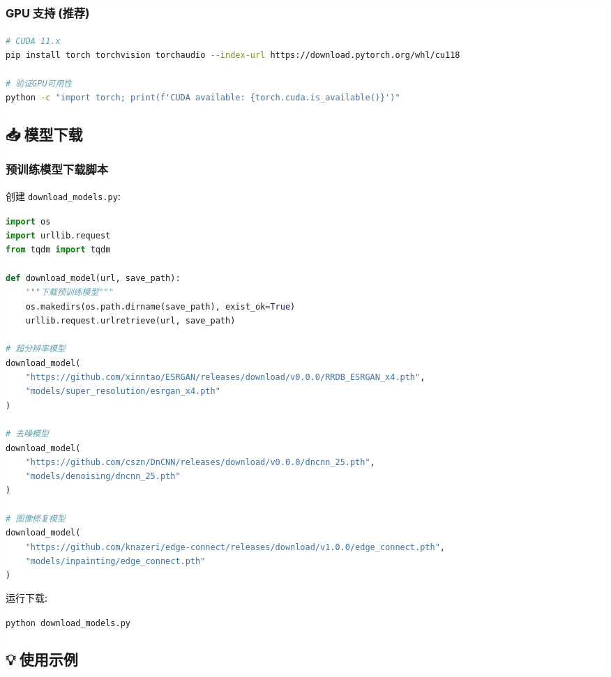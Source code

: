 ### GPU 支持 (推荐)

```bash
# CUDA 11.x
pip install torch torchvision torchaudio --index-url https://download.pytorch.org/whl/cu118

# 验证GPU可用性
python -c "import torch; print(f'CUDA available: {torch.cuda.is_available()}')"
```

## 📥 模型下载

### 预训练模型下载脚本

创建 `download_models.py`:

```python
import os
import urllib.request
from tqdm import tqdm

def download_model(url, save_path):
    """下载预训练模型"""
    os.makedirs(os.path.dirname(save_path), exist_ok=True)
    urllib.request.urlretrieve(url, save_path)

# 超分辨率模型
download_model(
    "https://github.com/xinntao/ESRGAN/releases/download/v0.0.0/RRDB_ESRGAN_x4.pth",
    "models/super_resolution/esrgan_x4.pth"
)

# 去噪模型
download_model(
    "https://github.com/cszn/DnCNN/releases/download/v0.0.0/dncnn_25.pth",
    "models/denoising/dncnn_25.pth"
)

# 图像修复模型
download_model(
    "https://github.com/knazeri/edge-connect/releases/download/v1.0.0/edge_connect.pth",
    "models/inpainting/edge_connect.pth"
)
```

运行下载:
```bash
python download_models.py
```

## 💡 使用示例
